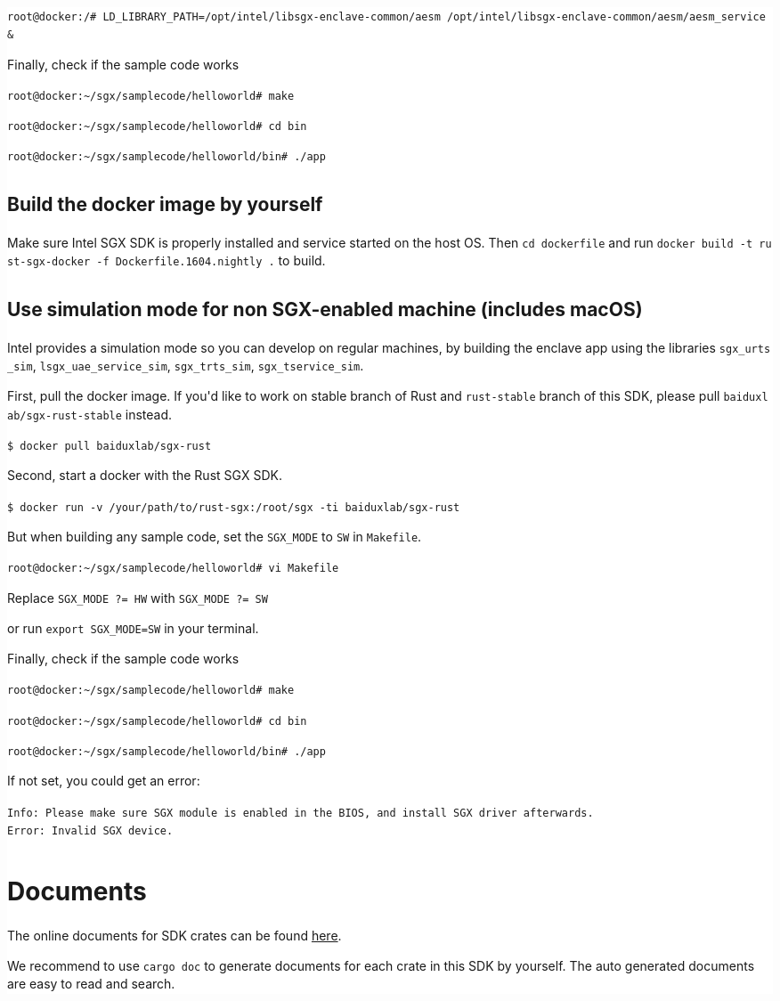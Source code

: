 `root@docker:/# LD_LIBRARY_PATH=/opt/intel/libsgx-enclave-common/aesm /opt/intel/libsgx-enclave-common/aesm/aesm_service &`

Finally, check if the sample code works

`root@docker:~/sgx/samplecode/helloworld# make`

`root@docker:~/sgx/samplecode/helloworld# cd bin`

`root@docker:~/sgx/samplecode/helloworld/bin# ./app`

## Build the docker image by yourself

Make sure Intel SGX SDK is properly installed and service started on the host OS. Then `cd dockerfile` and run `docker build -t rust-sgx-docker -f Dockerfile.1604.nightly .` to build.

## Use simulation mode for non SGX-enabled machine (includes macOS)

Intel provides a simulation mode so you can develop on regular machines, by building the enclave app using the libraries `sgx_urts_sim`, `lsgx_uae_service_sim`, `sgx_trts_sim`, `sgx_tservice_sim`.

First, pull the docker image. If you'd like to work on stable branch of Rust and `rust-stable` branch of this SDK, please pull `baiduxlab/sgx-rust-stable` instead.

`$ docker pull baiduxlab/sgx-rust`

Second, start a docker with the Rust SGX SDK.

`$ docker run -v /your/path/to/rust-sgx:/root/sgx -ti baiduxlab/sgx-rust`

But when building any sample code, set the `SGX_MODE` to `SW` in `Makefile`.

`root@docker:~/sgx/samplecode/helloworld# vi Makefile`

Replace `SGX_MODE ?= HW` with `SGX_MODE ?= SW`

or run `export SGX_MODE=SW` in your terminal.

Finally, check if the sample code works

`root@docker:~/sgx/samplecode/helloworld# make`

`root@docker:~/sgx/samplecode/helloworld# cd bin`

`root@docker:~/sgx/samplecode/helloworld/bin# ./app`

If not set, you could get an error:
```
Info: Please make sure SGX module is enabled in the BIOS, and install SGX driver afterwards.
Error: Invalid SGX device.
```

# Documents

The online documents for SDK crates can be found [here](https://dingelish.github.io/).

We recommend to use `cargo doc` to generate documents for each crate in this SDK by yourself.  The auto generated documents are easy to read and search.

